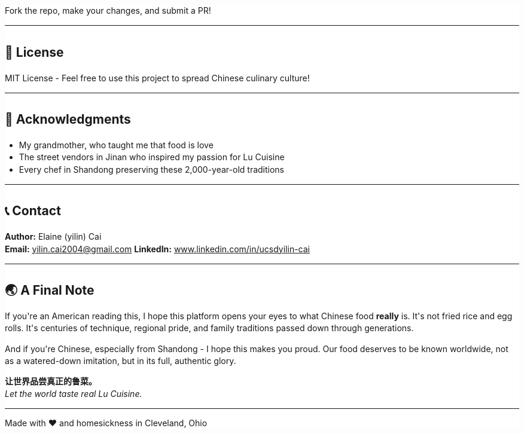 Fork the repo, make your changes, and submit a PR!

---

## 📜 License

MIT License - Feel free to use this project to spread Chinese culinary culture!

---

## 🙏 Acknowledgments

- My grandmother, who taught me that food is love
- The street vendors in Jinan who inspired my passion for Lu Cuisine
- Every chef in Shandong preserving these 2,000-year-old traditions

---

## 📞 Contact

**Author:** Elaine (yilin) Cai  
**Email:** yilin.cai2004@gmail.com 
**LinkedIn:** www.linkedin.com/in/ucsdyilin-cai


---

## 🌏 A Final Note

If you're an American reading this, I hope this platform opens your eyes to what Chinese food **really** is. It's not fried rice and egg rolls. It's centuries of technique, regional pride, and family traditions passed down through generations.

And if you're Chinese, especially from Shandong - I hope this makes you proud. Our food deserves to be known worldwide, not as a watered-down imitation, but in its full, authentic glory.

**让世界品尝真正的鲁菜。**  
*Let the world taste real Lu Cuisine.*

---

Made with ❤️ and homesickness in Cleveland, Ohio
